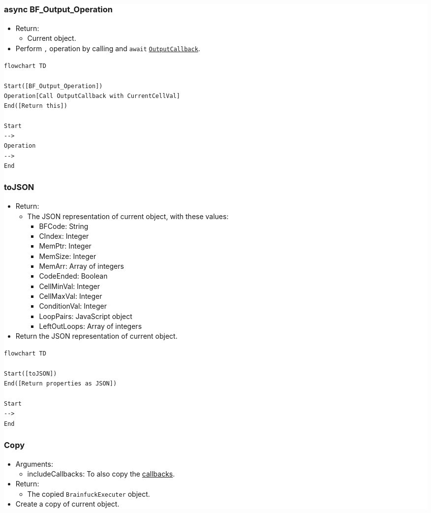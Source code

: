 ### async BF_Output_Operation

* Return:
  * Current object.
* Perform `,` operation by calling and `await` [`OutputCallback`](#outputcallback).

```mermaid
flowchart TD

Start([BF_Output_Operation])
Operation[Call OutputCallback with CurrentCellVal]
End([Return this])

Start
-->
Operation
-->
End
```

### toJSON

* Return:
  * The JSON representation of current object, with these values:
    * BFCode: String
    * CIndex: Integer
    * MemPtr: Integer
    * MemSize: Integer
    * MemArr: Array of integers
    * CodeEnded: Boolean
    * CellMinVal: Integer
    * CellMaxVal: Integer
    * ConditionVal: Integer
    * LoopPairs: JavaScript object
    * LeftOutLoops: Array of integers
* Return the JSON representation of current object.

```mermaid
flowchart TD

Start([toJSON])
End([Return properties as JSON])

Start
-->
End
```

### Copy

* Arguments:
  * includeCallbacks: To also copy the [callbacks](#callbacks).
* Return:
  * The copied `BrainfuckExecuter` object.
* Create a copy of current object.
